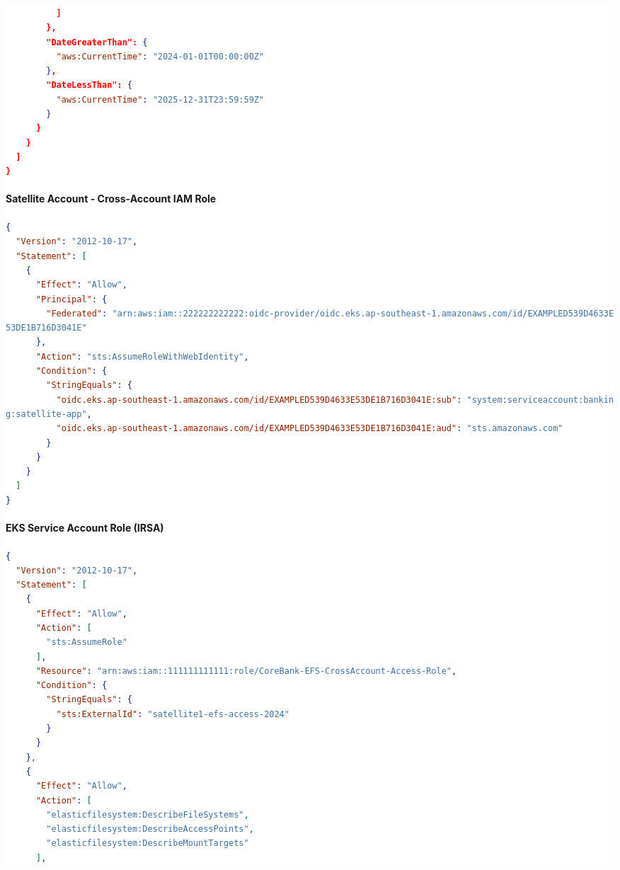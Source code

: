 ```json
          ]
        },
        "DateGreaterThan": {
          "aws:CurrentTime": "2024-01-01T00:00:00Z"
        },
        "DateLessThan": {
          "aws:CurrentTime": "2025-12-31T23:59:59Z"
        }
      }
    }
  ]
}
```

#### Satellite Account - Cross-Account IAM Role

```json
{
  "Version": "2012-10-17",
  "Statement": [
    {
      "Effect": "Allow",
      "Principal": {
        "Federated": "arn:aws:iam::222222222222:oidc-provider/oidc.eks.ap-southeast-1.amazonaws.com/id/EXAMPLED539D4633E53DE1B716D3041E"
      },
      "Action": "sts:AssumeRoleWithWebIdentity",
      "Condition": {
        "StringEquals": {
          "oidc.eks.ap-southeast-1.amazonaws.com/id/EXAMPLED539D4633E53DE1B716D3041E:sub": "system:serviceaccount:banking:satellite-app",
          "oidc.eks.ap-southeast-1.amazonaws.com/id/EXAMPLED539D4633E53DE1B716D3041E:aud": "sts.amazonaws.com"
        }
      }
    }
  ]
}
```

#### EKS Service Account Role (IRSA)

```json
{
  "Version": "2012-10-17",
  "Statement": [
    {
      "Effect": "Allow",
      "Action": [
        "sts:AssumeRole"
      ],
      "Resource": "arn:aws:iam::111111111111:role/CoreBank-EFS-CrossAccount-Access-Role",
      "Condition": {
        "StringEquals": {
          "sts:ExternalId": "satellite1-efs-access-2024"
        }
      }
    },
    {
      "Effect": "Allow",
      "Action": [
        "elasticfilesystem:DescribeFileSystems",
        "elasticfilesystem:DescribeAccessPoints",
        "elasticfilesystem:DescribeMountTargets"
      ],
```